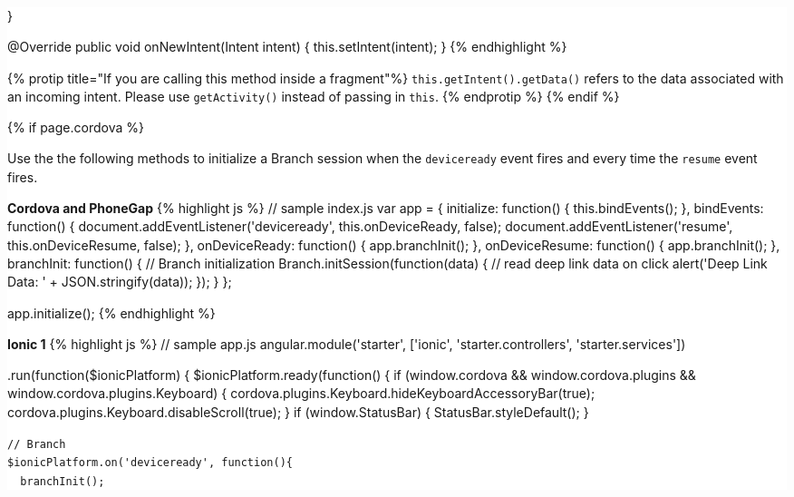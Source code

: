 }

@Override
public void onNewIntent(Intent intent) {
    this.setIntent(intent);
}
{% endhighlight %}

{% protip title="If you are calling this method inside a fragment"%}
`this.getIntent().getData()` refers to the data associated with an incoming intent. Please use `getActivity()` instead of passing in `this`.
{% endprotip %}
{% endif %}



{% if page.cordova %}

Use the the following methods to initialize a Branch session when the `deviceready` event fires and every time the `resume` event fires.

__Cordova and PhoneGap__
{% highlight js %}
// sample index.js
var app = {
  initialize: function() {
    this.bindEvents();
  },
  bindEvents: function() {
    document.addEventListener('deviceready', this.onDeviceReady, false);
    document.addEventListener('resume', this.onDeviceResume, false);
  },
  onDeviceReady: function() {
    app.branchInit();
  },
  onDeviceResume: function() {
    app.branchInit();
  },
  branchInit: function() {
    // Branch initialization
    Branch.initSession(function(data) {
      // read deep link data on click
      alert('Deep Link Data: ' + JSON.stringify(data));
    });
  }
};

app.initialize();
{% endhighlight %}

__Ionic 1__
{% highlight js %}
// sample app.js
angular.module('starter', ['ionic', 'starter.controllers', 'starter.services'])

.run(function($ionicPlatform) {
  $ionicPlatform.ready(function() {
    if (window.cordova && window.cordova.plugins && window.cordova.plugins.Keyboard) {
      cordova.plugins.Keyboard.hideKeyboardAccessoryBar(true);
      cordova.plugins.Keyboard.disableScroll(true);
    }
    if (window.StatusBar) {
      StatusBar.styleDefault();
    }

    // Branch
    $ionicPlatform.on('deviceready', function(){
      branchInit();